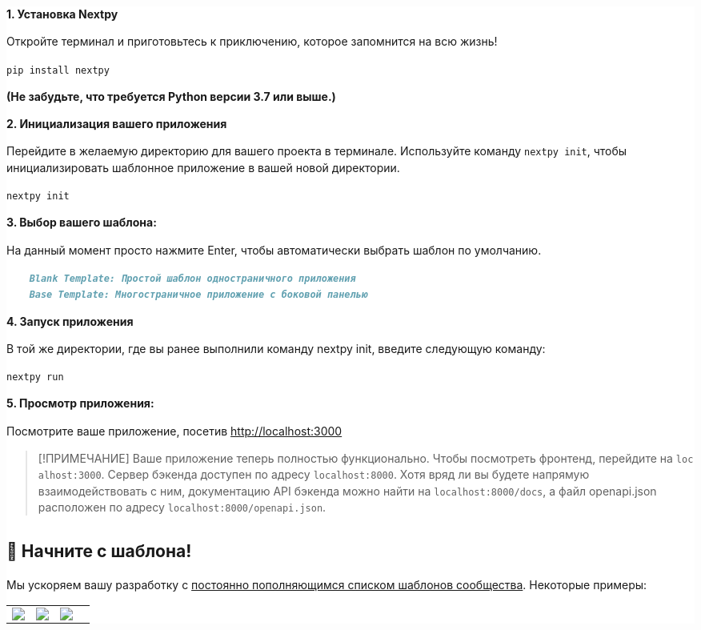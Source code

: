 
**1. Установка Nextpy**

Откройте терминал и приготовьтесь к приключению, которое запомнится на всю жизнь!

```bash
pip install nextpy
```

**(Не забудьте, что требуется Python версии 3.7 или выше.)**

**2. Инициализация вашего приложения**

Перейдите в желаемую директорию для вашего проекта в терминале. Используйте команду `nextpy init`, чтобы инициализировать шаблонное приложение в вашей новой директории.

```bash
nextpy init
```

**3. Выбор вашего шаблона:**

На данный момент просто нажмите Enter, чтобы автоматически выбрать шаблон по умолчанию.
```md
    Blank Template: Простой шаблон одностраничного приложения
    Base Template: Многостраничное приложение с боковой панелью
```

**4. Запуск приложения**

В той же директории, где вы ранее выполнили команду nextpy init, введите следующую команду:

```bash
nextpy run
```

**5. Просмотр приложения:**

Посмотрите ваше приложение, посетив [http://localhost:3000](http://localhost:3000)

> [!ПРИМЕЧАНИЕ]
> Ваше приложение теперь полностью функционально. Чтобы посмотреть фронтенд, перейдите на `localhost:3000`. Сервер бэкенда доступен по адресу `localhost:8000`.
> Хотя вряд ли вы будете напрямую взаимодействовать с ним, документацию API бэкенда можно найти на `localhost:8000/docs`, а файл openapi.json расположен по адресу `localhost:8000/openapi.json`.


## 🎨 Начните с шаблона!

Мы ускоряем вашу разработку с [постоянно пополняющимся списком шаблонов сообщества](https://github.com/dot-agent/nextpy/tree/main/app-examples). Некоторые примеры:

<table border="0">
  <tr>
    <td>
      <a target="_blank" href="https://nextpy.org/">
        <img src="https://res.cloudinary.com/doojikdqd/image/upload/v1703429508/github_nextpy/glide_datagrid_2x_fdxoyy.png" style="max-height:150px; width:auto; display:block;">
      </a>
    </td>
    <td>
      <a target="_blank" href="https://nextpy.org/">
        <img src="https://res.cloudinary.com/doojikdqd/image/upload/v1703429508/github_nextpy/portfolio_2x_y4lzet.png" style="max-height:150px; width:auto; display:block;">
      </a>
    </td>
     <td>
      <a target="_blank" href="https://nextpy.org/">
        <img src="https://res.cloudinary.com/doojikdqd/image/upload/v1703429509/github_nextpy/chart_2x_eh0q9x.png" style="max-height:150px; width:auto; display:block;">
      </a>
    </td>
     <td>
      <a target="_blank" href="https://nextpy.org/">